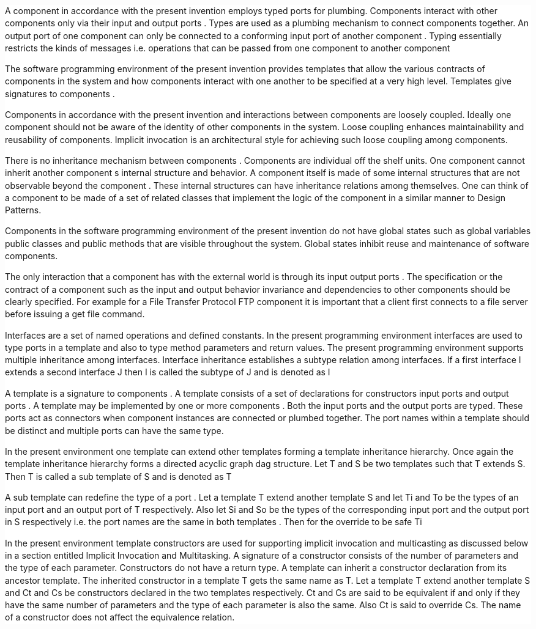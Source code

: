 A component in accordance with the present invention employs typed ports for plumbing. Components interact with other components only via their input and output ports . Types are used as a plumbing mechanism to connect components together. An output port of one component can only be connected to a conforming input port of another component . Typing essentially restricts the kinds of messages i.e. operations that can be passed from one component to another component 

The software programming environment of the present invention provides templates that allow the various contracts of components in the system and how components interact with one another to be specified at a very high level. Templates give signatures to components .

Components in accordance with the present invention and interactions between components are loosely coupled. Ideally one component should not be aware of the identity of other components in the system. Loose coupling enhances maintainability and reusability of components. Implicit invocation is an architectural style for achieving such loose coupling among components.

There is no inheritance mechanism between components . Components are individual off the shelf units. One component cannot inherit another component s internal structure and behavior. A component itself is made of some internal structures that are not observable beyond the component . These internal structures can have inheritance relations among themselves. One can think of a component to be made of a set of related classes that implement the logic of the component in a similar manner to Design Patterns.

Components in the software programming environment of the present invention do not have global states such as global variables public classes and public methods that are visible throughout the system. Global states inhibit reuse and maintenance of software components.

The only interaction that a component has with the external world is through its input output ports . The specification or the contract of a component such as the input and output behavior invariance and dependencies to other components should be clearly specified. For example for a File Transfer Protocol FTP component it is important that a client first connects to a file server before issuing a get file command.

Interfaces are a set of named operations and defined constants. In the present programming environment interfaces are used to type ports in a template and also to type method parameters and return values. The present programming environment supports multiple inheritance among interfaces. Interface inheritance establishes a subtype relation among interfaces. If a first interface I extends a second interface J then I is called the subtype of J and is denoted as I

A template is a signature to components . A template consists of a set of declarations for constructors input ports and output ports . A template may be implemented by one or more components . Both the input ports and the output ports are typed. These ports act as connectors when component instances are connected or plumbed together. The port names within a template should be distinct and multiple ports can have the same type.

In the present environment one template can extend other templates forming a template inheritance hierarchy. Once again the template inheritance hierarchy forms a directed acyclic graph dag structure. Let T and S be two templates such that T extends S. Then T is called a sub template of S and is denoted as T

A sub template can redefine the type of a port . Let a template T extend another template S and let Ti and To be the types of an input port and an output port of T respectively. Also let Si and So be the types of the corresponding input port and the output port in S respectively i.e. the port names are the same in both templates . Then for the override to be safe Ti

In the present environment template constructors are used for supporting implicit invocation and multicasting as discussed below in a section entitled Implicit Invocation and Multitasking. A signature of a constructor consists of the number of parameters and the type of each parameter. Constructors do not have a return type. A template can inherit a constructor declaration from its ancestor template. The inherited constructor in a template T gets the same name as T. Let a template T extend another template S and Ct and Cs be constructors declared in the two templates respectively. Ct and Cs are said to be equivalent if and only if they have the same number of parameters and the type of each parameter is also the same. Also Ct is said to override Cs. The name of a constructor does not affect the equivalence relation.
